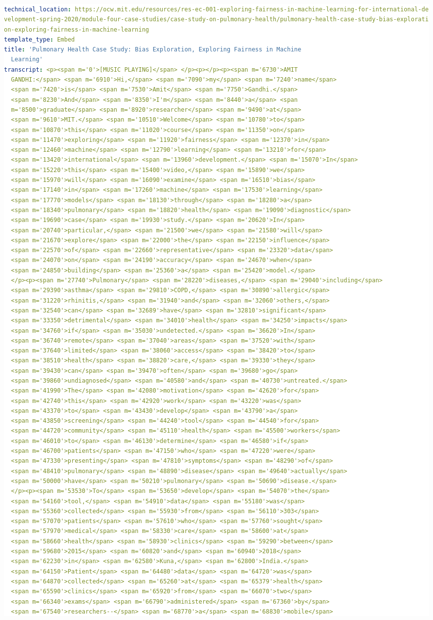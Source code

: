```yaml
technical_location: https://ocw.mit.edu/resources/res-ec-001-exploring-fairness-in-machine-learning-for-international-development-spring-2020/module-four-case-studies/case-study-on-pulmonary-health/pulmonary-health-case-study-bias-exploration-exploring-fairness-in-machine-learning
template_type: Embed
title: 'Pulmonary Health Case Study: Bias Exploration, Exploring Fairness in Machine
  Learning'
transcript: <p><span m='0'>[MUSIC PLAYING]</span> </p><p></p><p><span m='6730'>AMIT
  GANDHI:</span> <span m='6910'>Hi,</span> <span m='7090'>my</span> <span m='7240'>name</span>
  <span m='7420'>is</span> <span m='7530'>Amit</span> <span m='7750'>Gandhi.</span>
  <span m='8230'>And</span> <span m='8350'>I'm</span> <span m='8440'>a</span> <span
  m='8500'>graduate</span> <span m='8920'>researcher</span> <span m='9490'>at</span>
  <span m='9610'>MIT.</span> <span m='10510'>Welcome</span> <span m='10780'>to</span>
  <span m='10870'>this</span> <span m='11020'>course</span> <span m='11350'>on</span>
  <span m='11470'>exploring</span> <span m='11920'>fairness</span> <span m='12370'>in</span>
  <span m='12460'>machine</span> <span m='12790'>learning</span> <span m='13210'>for</span>
  <span m='13420'>international</span> <span m='13960'>development.</span> <span m='15070'>In</span>
  <span m='15220'>this</span> <span m='15400'>video,</span> <span m='15890'>we</span>
  <span m='15970'>will</span> <span m='16090'>examine</span> <span m='16510'>bias</span>
  <span m='17140'>in</span> <span m='17260'>machine</span> <span m='17530'>learning</span>
  <span m='17770'>models</span> <span m='18130'>through</span> <span m='18280'>a</span>
  <span m='18340'>pulmonary</span> <span m='18820'>health</span> <span m='19090'>diagnostic</span>
  <span m='19690'>case</span> <span m='19930'>study.</span> <span m='20620'>In</span>
  <span m='20740'>particular,</span> <span m='21500'>we</span> <span m='21580'>will</span>
  <span m='21670'>explore</span> <span m='22000'>the</span> <span m='22150'>influence</span>
  <span m='22570'>of</span> <span m='22660'>representative</span> <span m='23320'>data</span>
  <span m='24070'>on</span> <span m='24190'>accuracy</span> <span m='24670'>when</span>
  <span m='24850'>building</span> <span m='25360'>a</span> <span m='25420'>model.</span>
  </p><p><span m='27740'>Pulmonary</span> <span m='28220'>diseases,</span> <span m='29040'>including</span>
  <span m='29390'>asthma</span> <span m='29810'>COPD,</span> <span m='30890'>allergic</span>
  <span m='31220'>rhinitis,</span> <span m='31940'>and</span> <span m='32060'>others,</span>
  <span m='32540'>can</span> <span m='32689'>have</span> <span m='32810'>significant</span>
  <span m='33350'>detrimental</span> <span m='34010'>health</span> <span m='34250'>impacts</span>
  <span m='34760'>if</span> <span m='35030'>undetected.</span> <span m='36620'>In</span>
  <span m='36740'>remote</span> <span m='37040'>areas</span> <span m='37520'>with</span>
  <span m='37640'>limited</span> <span m='38060'>access</span> <span m='38420'>to</span>
  <span m='38510'>health</span> <span m='38820'>care,</span> <span m='39330'>they</span>
  <span m='39430'>can</span> <span m='39470'>often</span> <span m='39680'>go</span>
  <span m='39860'>undiagnosed</span> <span m='40580'>and</span> <span m='40730'>untreated.</span>
  <span m='41990'>The</span> <span m='42080'>motivation</span> <span m='42620'>for</span>
  <span m='42740'>this</span> <span m='42920'>work</span> <span m='43220'>was</span>
  <span m='43370'>to</span> <span m='43430'>develop</span> <span m='43790'>a</span>
  <span m='43850'>screening</span> <span m='44240'>tool</span> <span m='44540'>for</span>
  <span m='44720'>community</span> <span m='45110'>health</span> <span m='45500'>workers</span>
  <span m='46010'>to</span> <span m='46130'>determine</span> <span m='46580'>if</span>
  <span m='46700'>patients</span> <span m='47150'>who</span> <span m='47220'>were</span>
  <span m='47330'>presenting</span> <span m='47810'>symptoms</span> <span m='48290'>of</span>
  <span m='48410'>pulmonary</span> <span m='48890'>disease</span> <span m='49640'>actually</span>
  <span m='50000'>have</span> <span m='50210'>pulmonary</span> <span m='50690'>disease.</span>
  </p><p><span m='53530'>To</span> <span m='53650'>develop</span> <span m='54070'>the</span>
  <span m='54160'>tool,</span> <span m='54910'>data</span> <span m='55180'>was</span>
  <span m='55360'>collected</span> <span m='55930'>from</span> <span m='56110'>303</span>
  <span m='57070'>patients</span> <span m='57610'>who</span> <span m='57760'>sought</span>
  <span m='57970'>medical</span> <span m='58330'>care</span> <span m='58600'>at</span>
  <span m='58660'>health</span> <span m='58930'>clinics</span> <span m='59290'>between</span>
  <span m='59680'>2015</span> <span m='60820'>and</span> <span m='60940'>2018</span>
  <span m='62230'>in</span> <span m='62580'>Kuna,</span> <span m='62800'>India.</span>
  <span m='64150'>Patient</span> <span m='64480'>data</span> <span m='64720'>was</span>
  <span m='64870'>collected</span> <span m='65260'>at</span> <span m='65379'>health</span>
  <span m='65590'>clinics</span> <span m='65920'>from</span> <span m='66070'>two</span>
  <span m='66340'>exams</span> <span m='66790'>administered</span> <span m='67360'>by</span>
  <span m='67540'>researchers--</span> <span m='68770'>a</span> <span m='68830'>mobile</span>
```
